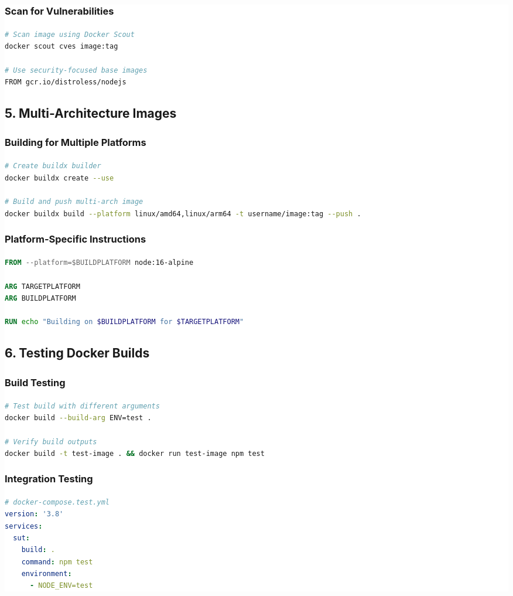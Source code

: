 ### Scan for Vulnerabilities
```bash
# Scan image using Docker Scout
docker scout cves image:tag

# Use security-focused base images
FROM gcr.io/distroless/nodejs
```

## 5. Multi-Architecture Images

### Building for Multiple Platforms
```bash
# Create buildx builder
docker buildx create --use

# Build and push multi-arch image
docker buildx build --platform linux/amd64,linux/arm64 -t username/image:tag --push .
```

### Platform-Specific Instructions
```dockerfile
FROM --platform=$BUILDPLATFORM node:16-alpine

ARG TARGETPLATFORM
ARG BUILDPLATFORM

RUN echo "Building on $BUILDPLATFORM for $TARGETPLATFORM"
```

## 6. Testing Docker Builds

### Build Testing
```bash
# Test build with different arguments
docker build --build-arg ENV=test .

# Verify build outputs
docker build -t test-image . && docker run test-image npm test
```

### Integration Testing
```yaml
# docker-compose.test.yml
version: '3.8'
services:
  sut:
    build: .
    command: npm test
    environment:
      - NODE_ENV=test
```
